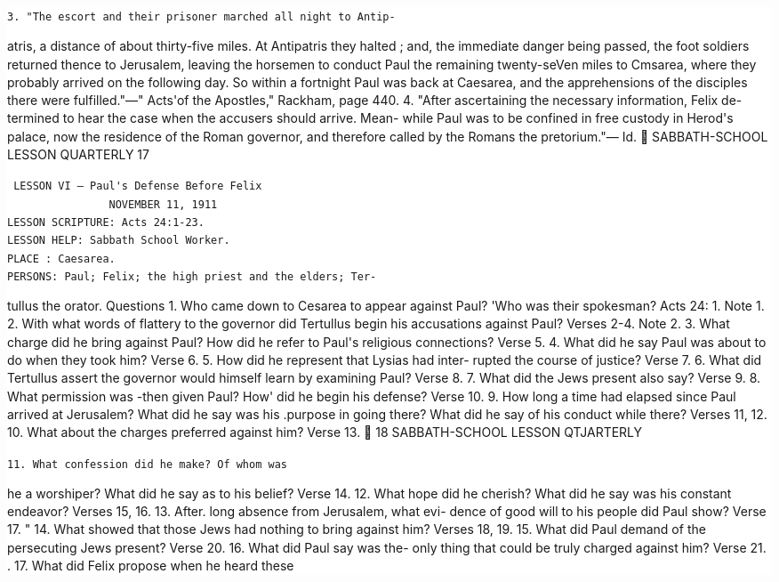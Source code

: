     3. "The escort and their prisoner marched all night to Antip-
atris, a distance of about thirty-five miles. At Antipatris they
halted
    ; and, the immediate danger being passed, the foot soldiers
returned thence to Jerusalem, leaving the horsemen to conduct
Paul the remaining twenty-seVen miles to Cmsarea, where they
probably arrived on the following day. So within a fortnight
Paul was back at Caesarea, and the apprehensions of the disciples
there were fulfilled."—" Acts'of the Apostles," Rackham, page
440.
   4. "After ascertaining the necessary information, Felix de-
termined to hear the case when the accusers should arrive. Mean-
while Paul was to be confined in free custody in Herod's palace,
now the residence of the Roman governor, and therefore called
by the Romans the pretorium."— Id.
           SABBATH-SCHOOL LESSON QUARTERLY                 17

     LESSON VI — Paul's Defense Before Felix
                    NOVEMBER 11, 1911
    LESSON SCRIPTURE: Acts 24:1-23.
    LESSON HELP: Sabbath School Worker.
    PLACE : Caesarea.
    PERSONS: Paul; Felix; the high priest and the elders; Ter-
tullus the orator.
                          Questions
    1. Who came down to Cesarea to appear against
Paul? 'Who was their spokesman? Acts 24: 1. Note 1.
    2. With what words of flattery to the governor did
Tertullus begin his accusations against Paul? Verses
2-4. Note 2.
    3. What charge did he bring against Paul? How
did he refer to Paul's religious connections? Verse 5.
    4. What did he say Paul was about to do when they
took him? Verse 6.
    5. How did he represent that Lysias had inter-
rupted the course of justice? Verse 7.
    6. What did Tertullus assert the governor would
himself learn by examining Paul? Verse 8.
    7. What did the Jews present also say? Verse 9.
    8. What permission was -then given Paul? How'
did he begin his defense? Verse 10.
    9. How long a time had elapsed since Paul arrived
at Jerusalem? What did he say was his .purpose in
going there? What did he say of his conduct while
there? Verses 11, 12.
   10. What about the charges preferred against him?
Verse 13.
 18         SABBATH-SCHOOL LESSON QTJARTERLY


    11. What confession did he make? Of whom was
he a worshiper? What did he say as to his belief?
Verse 14.
    12. What hope did he cherish? What did he say
was his constant endeavor? Verses 15, 16.
    13. After. long absence from Jerusalem, what evi-
dence of good will to his people did Paul show?
Verse 17.
 " 14. What showed that those Jews had nothing to
bring against him? Verses 18, 19.
    15. What did Paul demand of the persecuting Jews
present? Verse 20.
    16. What did Paul say was the- only thing that
could be truly charged against him? Verse 21.
  . 17. What did Felix propose when he heard these